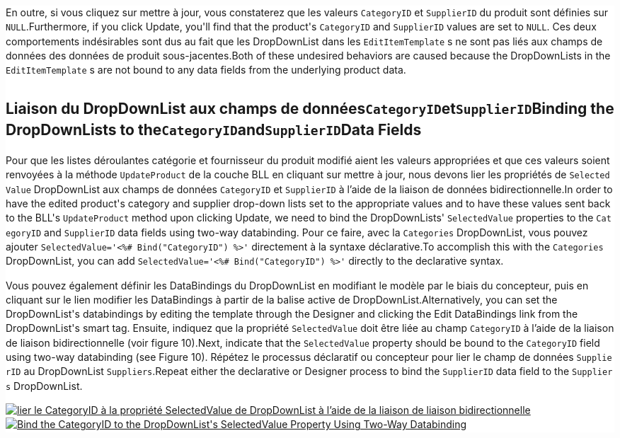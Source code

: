 <span data-ttu-id="c5e3d-202">En outre, si vous cliquez sur mettre à jour, vous constaterez que les valeurs `CategoryID` et `SupplierID` du produit sont définies sur `NULL`.</span><span class="sxs-lookup"><span data-stu-id="c5e3d-202">Furthermore, if you click Update, you'll find that the product's `CategoryID` and `SupplierID` values are set to `NULL`.</span></span> <span data-ttu-id="c5e3d-203">Ces deux comportements indésirables sont dus au fait que les DropDownList dans les `EditItemTemplate` s ne sont pas liés aux champs de données des données de produit sous-jacentes.</span><span class="sxs-lookup"><span data-stu-id="c5e3d-203">Both of these undesired behaviors are caused because the DropDownLists in the `EditItemTemplate` s are not bound to any data fields from the underlying product data.</span></span>

## <a name="binding-the-dropdownlists-to-thecategoryidandsupplieriddata-fields"></a><span data-ttu-id="c5e3d-204">Liaison du DropDownList aux champs de données`CategoryID`et`SupplierID`</span><span class="sxs-lookup"><span data-stu-id="c5e3d-204">Binding the DropDownLists to the`CategoryID`and`SupplierID`Data Fields</span></span>

<span data-ttu-id="c5e3d-205">Pour que les listes déroulantes catégorie et fournisseur du produit modifié aient les valeurs appropriées et que ces valeurs soient renvoyées à la méthode `UpdateProduct` de la couche BLL en cliquant sur mettre à jour, nous devons lier les propriétés de `SelectedValue` DropDownList aux champs de données `CategoryID` et `SupplierID` à l’aide de la liaison de données bidirectionnelle.</span><span class="sxs-lookup"><span data-stu-id="c5e3d-205">In order to have the edited product's category and supplier drop-down lists set to the appropriate values and to have these values sent back to the BLL's `UpdateProduct` method upon clicking Update, we need to bind the DropDownLists' `SelectedValue` properties to the `CategoryID` and `SupplierID` data fields using two-way databinding.</span></span> <span data-ttu-id="c5e3d-206">Pour ce faire, avec la `Categories` DropDownList, vous pouvez ajouter `SelectedValue='<%# Bind("CategoryID") %>'` directement à la syntaxe déclarative.</span><span class="sxs-lookup"><span data-stu-id="c5e3d-206">To accomplish this with the `Categories` DropDownList, you can add `SelectedValue='<%# Bind("CategoryID") %>'` directly to the declarative syntax.</span></span>

<span data-ttu-id="c5e3d-207">Vous pouvez également définir les DataBindings du DropDownList en modifiant le modèle par le biais du concepteur, puis en cliquant sur le lien modifier les DataBindings à partir de la balise active de DropDownList.</span><span class="sxs-lookup"><span data-stu-id="c5e3d-207">Alternatively, you can set the DropDownList's databindings by editing the template through the Designer and clicking the Edit DataBindings link from the DropDownList's smart tag.</span></span> <span data-ttu-id="c5e3d-208">Ensuite, indiquez que la propriété `SelectedValue` doit être liée au champ `CategoryID` à l’aide de la liaison de liaison bidirectionnelle (voir figure 10).</span><span class="sxs-lookup"><span data-stu-id="c5e3d-208">Next, indicate that the `SelectedValue` property should be bound to the `CategoryID` field using two-way databinding (see Figure 10).</span></span> <span data-ttu-id="c5e3d-209">Répétez le processus déclaratif ou concepteur pour lier le champ de données `SupplierID` au DropDownList `Suppliers`.</span><span class="sxs-lookup"><span data-stu-id="c5e3d-209">Repeat either the declarative or Designer process to bind the `SupplierID` data field to the `Suppliers` DropDownList.</span></span>

<span data-ttu-id="c5e3d-210">[![lier le CategoryID à la propriété SelectedValue de DropDownList à l’aide de la liaison de liaison bidirectionnelle](customizing-the-data-modification-interface-cs/_static/image29.png)](customizing-the-data-modification-interface-cs/_static/image28.png)</span><span class="sxs-lookup"><span data-stu-id="c5e3d-210">[![Bind the CategoryID to the DropDownList's SelectedValue Property Using Two-Way Databinding](customizing-the-data-modification-interface-cs/_static/image29.png)](customizing-the-data-modification-interface-cs/_static/image28.png)</span></span>
